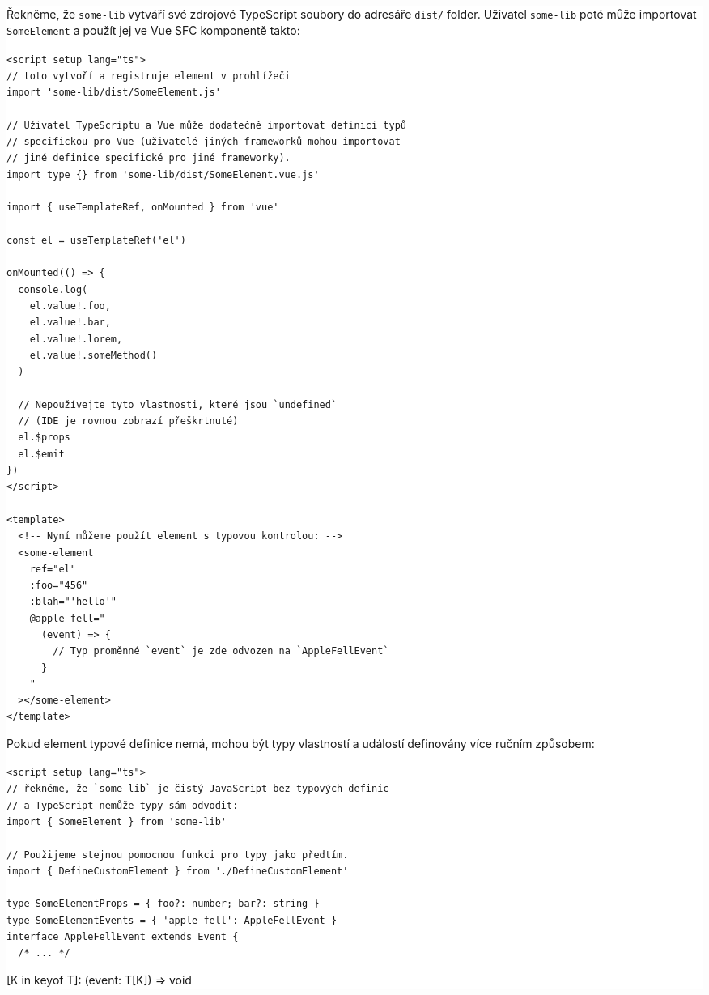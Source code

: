 ```ts [some-lib/src/DefineCustomElement.ts]
```

Řekněme, že `some-lib` vytváří své zdrojové TypeScript soubory do adresáře `dist/` folder. Uživatel `some-lib` poté může importovat `SomeElement` a použít jej ve Vue SFC komponentě takto:

```vue [SomeElementImpl.vue]
<script setup lang="ts">
// toto vytvoří a registruje element v prohlížeči
import 'some-lib/dist/SomeElement.js'

// Uživatel TypeScriptu a Vue může dodatečně importovat definici typů
// specifickou pro Vue (uživatelé jiných frameworků mohou importovat
// jiné definice specifické pro jiné frameworky).
import type {} from 'some-lib/dist/SomeElement.vue.js'

import { useTemplateRef, onMounted } from 'vue'

const el = useTemplateRef('el')

onMounted(() => {
  console.log(
    el.value!.foo,
    el.value!.bar,
    el.value!.lorem,
    el.value!.someMethod()
  )

  // Nepoužívejte tyto vlastnosti, které jsou `undefined`
  // (IDE je rovnou zobrazí přeškrtnuté)
  el.$props
  el.$emit
})
</script>

<template>
  <!-- Nyní můžeme použít element s typovou kontrolou: -->
  <some-element
    ref="el"
    :foo="456"
    :blah="'hello'"
    @apple-fell="
      (event) => {
        // Typ proměnné `event` je zde odvozen na `AppleFellEvent`
      }
    "
  ></some-element>
</template>
```

Pokud element typové definice nemá, mohou být typy vlastností a událostí definovány více ručním způsobem:

```vue [SomeElementImpl.vue]
<script setup lang="ts">
// řekněme, že `some-lib` je čistý JavaScript bez typových definic
// a TypeScript nemůže typy sám odvodit:
import { SomeElement } from 'some-lib'

// Použijeme stejnou pomocnou funkci pro typy jako předtím.
import { DefineCustomElement } from './DefineCustomElement'

type SomeElementProps = { foo?: number; bar?: string }
type SomeElementEvents = { 'apple-fell': AppleFellEvent }
interface AppleFellEvent extends Event {
  /* ... */
```

  [event: string]: Event
  [K in keyof T]: (event: T[K]) => void